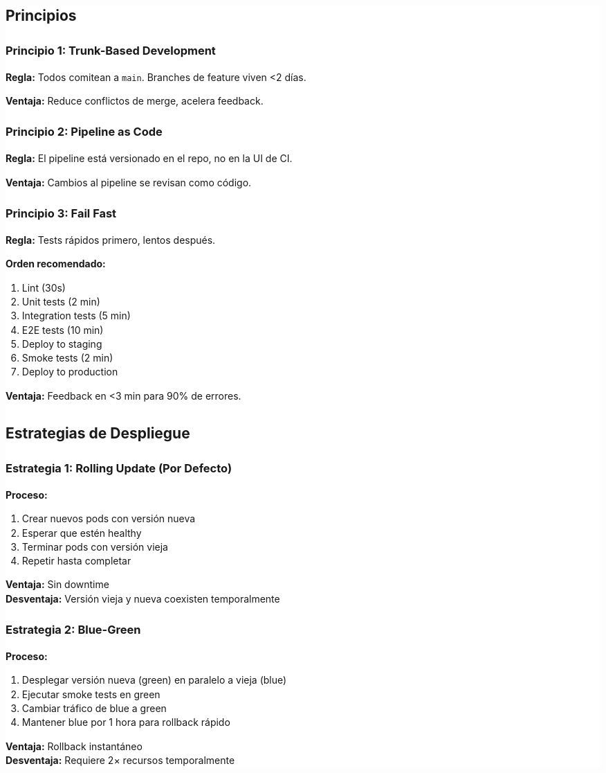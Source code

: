 ## Principios

### Principio 1: Trunk-Based Development

**Regla:** Todos comitean a `main`. Branches de feature viven <2 días.

**Ventaja:** Reduce conflictos de merge, acelera feedback.

### Principio 2: Pipeline as Code

**Regla:** El pipeline está versionado en el repo, no en la UI de CI.

**Ventaja:** Cambios al pipeline se revisan como código.

### Principio 3: Fail Fast

**Regla:** Tests rápidos primero, lentos después.

**Orden recomendado:**

1. Lint (30s)
2. Unit tests (2 min)
3. Integration tests (5 min)
4. E2E tests (10 min)
5. Deploy to staging
6. Smoke tests (2 min)
7. Deploy to production

**Ventaja:** Feedback en <3 min para 90% de errores.

## Estrategias de Despliegue

### Estrategia 1: Rolling Update (Por Defecto)

**Proceso:**

1. Crear nuevos pods con versión nueva
2. Esperar que estén healthy
3. Terminar pods con versión vieja
4. Repetir hasta completar

**Ventaja:** Sin downtime  
**Desventaja:** Versión vieja y nueva coexisten temporalmente

### Estrategia 2: Blue-Green

**Proceso:**

1. Desplegar versión nueva (green) en paralelo a vieja (blue)
2. Ejecutar smoke tests en green
3. Cambiar tráfico de blue a green
4. Mantener blue por 1 hora para rollback rápido

**Ventaja:** Rollback instantáneo  
**Desventaja:** Requiere 2× recursos temporalmente
